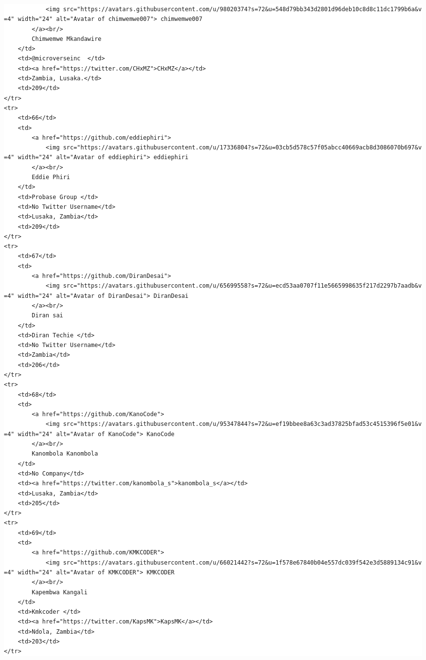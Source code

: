 				<img src="https://avatars.githubusercontent.com/u/98020374?s=72&u=548d79bb343d2801d96deb10c8d8c11dc1799b6a&v=4" width="24" alt="Avatar of chimwemwe007"> chimwemwe007
			</a><br/>
			Chimwemwe Mkandawire
		</td>
		<td>@microverseinc  </td>
		<td><a href="https://twitter.com/CHxMZ">CHxMZ</a></td>
		<td>Zambia, Lusaka.</td>
		<td>209</td>
	</tr>
	<tr>
		<td>66</td>
		<td>
			<a href="https://github.com/eddiephiri">
				<img src="https://avatars.githubusercontent.com/u/17336804?s=72&u=03cb5d578c57f05abcc40669acb8d3086070b697&v=4" width="24" alt="Avatar of eddiephiri"> eddiephiri
			</a><br/>
			Eddie Phiri
		</td>
		<td>Probase Group </td>
		<td>No Twitter Username</td>
		<td>Lusaka, Zambia</td>
		<td>209</td>
	</tr>
	<tr>
		<td>67</td>
		<td>
			<a href="https://github.com/DiranDesai">
				<img src="https://avatars.githubusercontent.com/u/65699558?s=72&u=ecd53aa0707f11e5665998635f217d2297b7aadb&v=4" width="24" alt="Avatar of DiranDesai"> DiranDesai
			</a><br/>
			Diran sai
		</td>
		<td>Diran Techie </td>
		<td>No Twitter Username</td>
		<td>Zambia</td>
		<td>206</td>
	</tr>
	<tr>
		<td>68</td>
		<td>
			<a href="https://github.com/KanoCode">
				<img src="https://avatars.githubusercontent.com/u/95347844?s=72&u=ef19bbee8a63c3ad37825bfad53c4515396f5e01&v=4" width="24" alt="Avatar of KanoCode"> KanoCode
			</a><br/>
			Kanombola Kanombola
		</td>
		<td>No Company</td>
		<td><a href="https://twitter.com/kanombola_s">kanombola_s</a></td>
		<td>Lusaka, Zambia</td>
		<td>205</td>
	</tr>
	<tr>
		<td>69</td>
		<td>
			<a href="https://github.com/KMKCODER">
				<img src="https://avatars.githubusercontent.com/u/66021442?s=72&u=1f578e67840b04e557dc039f542e3d5889134c91&v=4" width="24" alt="Avatar of KMKCODER"> KMKCODER
			</a><br/>
			Kapembwa Kangali 
		</td>
		<td>Kmkcoder </td>
		<td><a href="https://twitter.com/KapsMK">KapsMK</a></td>
		<td>Ndola, Zambia</td>
		<td>203</td>
	</tr>